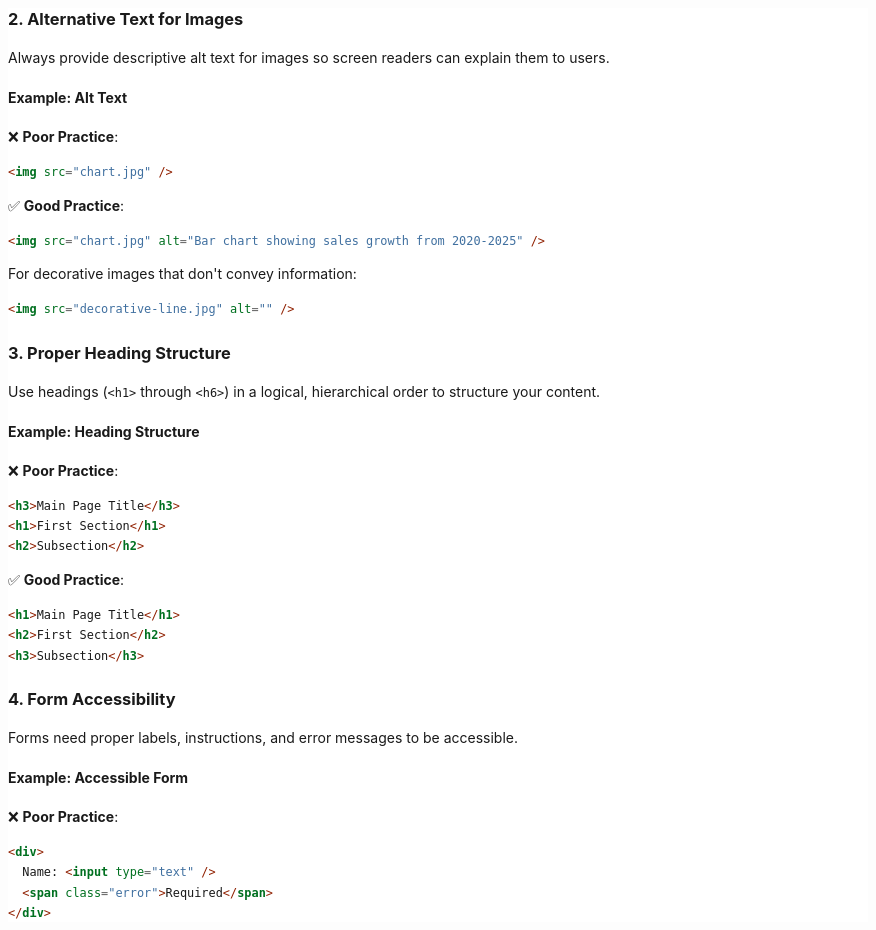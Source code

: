 ### 2. Alternative Text for Images

Always provide descriptive alt text for images so screen readers can explain
them to users.

#### Example: Alt Text

❌ **Poor Practice**:

```html
<img src="chart.jpg" />
```

✅ **Good Practice**:

```html
<img src="chart.jpg" alt="Bar chart showing sales growth from 2020-2025" />
```

For decorative images that don't convey information:

```html
<img src="decorative-line.jpg" alt="" />
```

### 3. Proper Heading Structure

Use headings (`<h1>` through `<h6>`) in a logical, hierarchical order to
structure your content.

#### Example: Heading Structure

❌ **Poor Practice**:

```html
<h3>Main Page Title</h3>
<h1>First Section</h1>
<h2>Subsection</h2>
```

✅ **Good Practice**:

```html
<h1>Main Page Title</h1>
<h2>First Section</h2>
<h3>Subsection</h3>
```

### 4. Form Accessibility

Forms need proper labels, instructions, and error messages to be accessible.

#### Example: Accessible Form

❌ **Poor Practice**:

```html
<div>
  Name: <input type="text" />
  <span class="error">Required</span>
</div>
```
